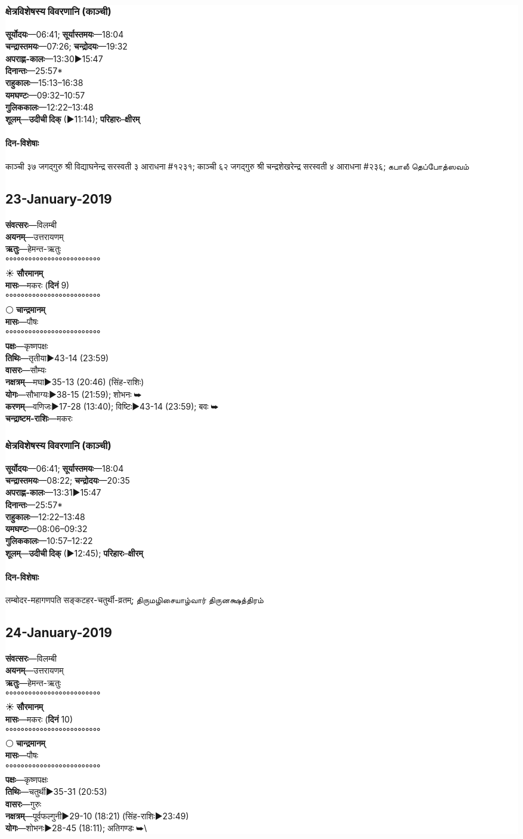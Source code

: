 ### **क्षेत्रविशेषस्य विवरणानि (काञ्ची)**
**सूर्योदयः**—06:41; **सूर्यास्तमयः**—18:04\
**चन्द्रास्तमयः**—07:26; **चन्द्रोदयः**—19:32\
**अपराह्ण-कालः**—13:30►15:47\
**दिनान्तः**—25:57*\
**राहुकालः**—15:13–16:38\
**यमघण्टः**—09:32–10:57\
**गुलिककालः**—12:22–13:48\
**शूलम्**—**उदीची दिक्** (►11:14); **परिहारः**–**क्षीरम्**
#### **दिन-विशेषाः**
काञ्ची ३७ जगद्गुरु श्री विद्याघनेन्द्र सरस्वती ३ आराधना #१२३१; काञ्ची ६२ जगद्गुरु श्री चन्द्रशेखरेन्द्र सरस्वती ४ आराधना #२३६; கபாலீ தெப்போத்ஸவம்


## 23-January-2019
**संवत्सरः**—विलम्बी\
**अयनम्**—उत्तरायणम्\
**ऋतुः**—हेमन्त-ऋतुः\
°°°°°°°°°°°°°°°°°°°°°°°°°\
☀ **सौरमानम्**\
**मासः**—मकरः (**दिनं** 9)\
°°°°°°°°°°°°°°°°°°°°°°°°°\
⚪ **चान्द्रमानम्**\
**मासः**—पौषः\
°°°°°°°°°°°°°°°°°°°°°°°°°\
**पक्षः**—कृष्णपक्षः\
**तिथिः**—तृतीया►43-14 (23:59) \
**वासरः**—सौम्यः\
**नक्षत्रम्**—मघा►35-13 (20:46) (सिंह-राशिः)\
**योगः**—सौभाग्यः►38-15 (21:59); शोभनः ➥\
**करणम्**—वणिजः►17-28 (13:40); विष्टिः►43-14 (23:59); बवः ➥\
**चन्द्राष्टम-राशिः**—मकरः
### **क्षेत्रविशेषस्य विवरणानि (काञ्ची)**
**सूर्योदयः**—06:41; **सूर्यास्तमयः**—18:04\
**चन्द्रास्तमयः**—08:22; **चन्द्रोदयः**—20:35\
**अपराह्ण-कालः**—13:31►15:47\
**दिनान्तः**—25:57*\
**राहुकालः**—12:22–13:48\
**यमघण्टः**—08:06–09:32\
**गुलिककालः**—10:57–12:22\
**शूलम्**—**उदीची दिक्** (►12:45); **परिहारः**–**क्षीरम्**
#### **दिन-विशेषाः**
लम्बोदर-महागणपति सङ्कटहर-चतुर्थी-व्रतम्; திருமழிசையாழ்வார் திருனக்ஷத்திரம்


## 24-January-2019
**संवत्सरः**—विलम्बी\
**अयनम्**—उत्तरायणम्\
**ऋतुः**—हेमन्त-ऋतुः\
°°°°°°°°°°°°°°°°°°°°°°°°°\
☀ **सौरमानम्**\
**मासः**—मकरः (**दिनं** 10)\
°°°°°°°°°°°°°°°°°°°°°°°°°\
⚪ **चान्द्रमानम्**\
**मासः**—पौषः\
°°°°°°°°°°°°°°°°°°°°°°°°°\
**पक्षः**—कृष्णपक्षः\
**तिथिः**—चतुर्थी►35-31 (20:53) \
**वासरः**—गुरुः\
**नक्षत्रम्**—पूर्वफल्गुनी►29-10 (18:21) (सिंह-राशिः►23:49)\
**योगः**—शोभनः►28-45 (18:11); अतिगण्डः ➥\